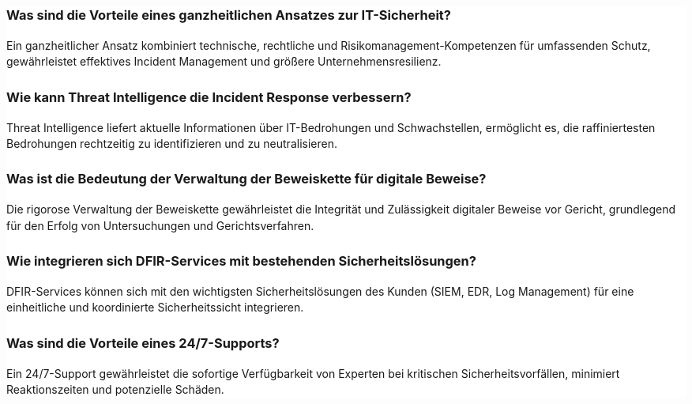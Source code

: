 ### Was sind die Vorteile eines ganzheitlichen Ansatzes zur IT-Sicherheit?
Ein ganzheitlicher Ansatz kombiniert technische, rechtliche und Risikomanagement-Kompetenzen für umfassenden Schutz, gewährleistet effektives Incident Management und größere Unternehmensresilienz.

### Wie kann Threat Intelligence die Incident Response verbessern?
Threat Intelligence liefert aktuelle Informationen über IT-Bedrohungen und Schwachstellen, ermöglicht es, die raffiniertesten Bedrohungen rechtzeitig zu identifizieren und zu neutralisieren.

### Was ist die Bedeutung der Verwaltung der Beweiskette für digitale Beweise?
Die rigorose Verwaltung der Beweiskette gewährleistet die Integrität und Zulässigkeit digitaler Beweise vor Gericht, grundlegend für den Erfolg von Untersuchungen und Gerichtsverfahren.

### Wie integrieren sich DFIR-Services mit bestehenden Sicherheitslösungen?
DFIR-Services können sich mit den wichtigsten Sicherheitslösungen des Kunden (SIEM, EDR, Log Management) für eine einheitliche und koordinierte Sicherheitssicht integrieren.

### Was sind die Vorteile eines 24/7-Supports?
Ein 24/7-Support gewährleistet die sofortige Verfügbarkeit von Experten bei kritischen Sicherheitsvorfällen, minimiert Reaktionszeiten und potenzielle Schäden.
